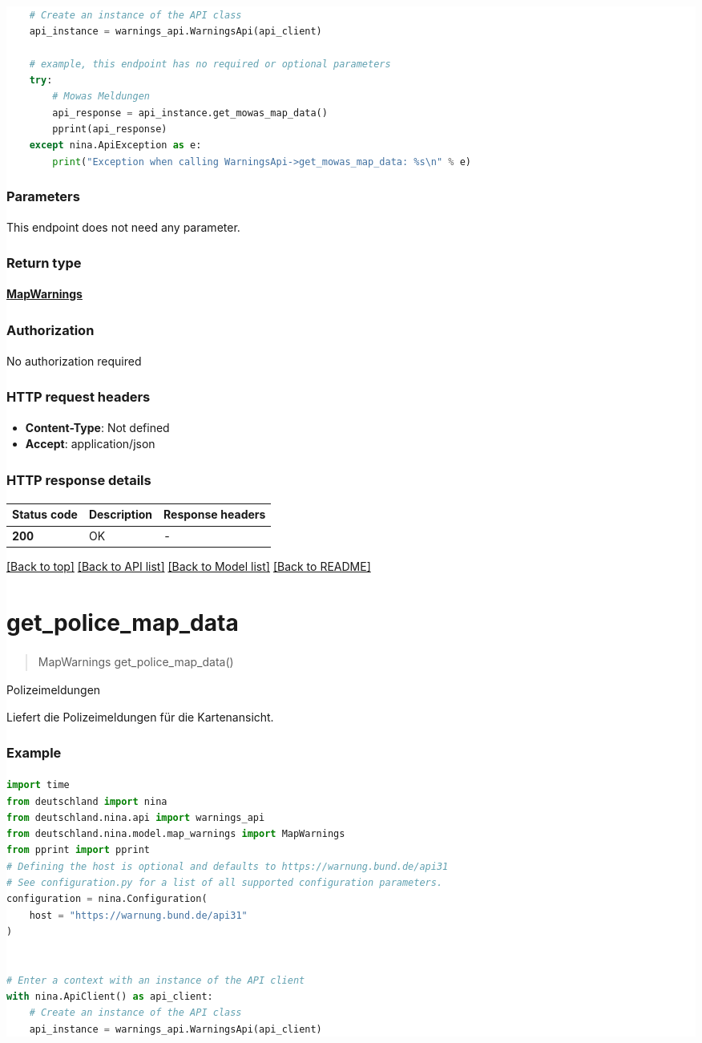 ```python
    # Create an instance of the API class
    api_instance = warnings_api.WarningsApi(api_client)

    # example, this endpoint has no required or optional parameters
    try:
        # Mowas Meldungen
        api_response = api_instance.get_mowas_map_data()
        pprint(api_response)
    except nina.ApiException as e:
        print("Exception when calling WarningsApi->get_mowas_map_data: %s\n" % e)
```


### Parameters
This endpoint does not need any parameter.

### Return type

[**MapWarnings**](MapWarnings.md)

### Authorization

No authorization required

### HTTP request headers

 - **Content-Type**: Not defined
 - **Accept**: application/json


### HTTP response details

| Status code | Description | Response headers |
|-------------|-------------|------------------|
**200** | OK |  -  |

[[Back to top]](#) [[Back to API list]](../README.md#documentation-for-api-endpoints) [[Back to Model list]](../README.md#documentation-for-models) [[Back to README]](../README.md)

# **get_police_map_data**
> MapWarnings get_police_map_data()

Polizeimeldungen

Liefert die Polizeimeldungen für die Kartenansicht.

### Example


```python
import time
from deutschland import nina
from deutschland.nina.api import warnings_api
from deutschland.nina.model.map_warnings import MapWarnings
from pprint import pprint
# Defining the host is optional and defaults to https://warnung.bund.de/api31
# See configuration.py for a list of all supported configuration parameters.
configuration = nina.Configuration(
    host = "https://warnung.bund.de/api31"
)


# Enter a context with an instance of the API client
with nina.ApiClient() as api_client:
    # Create an instance of the API class
    api_instance = warnings_api.WarningsApi(api_client)
```